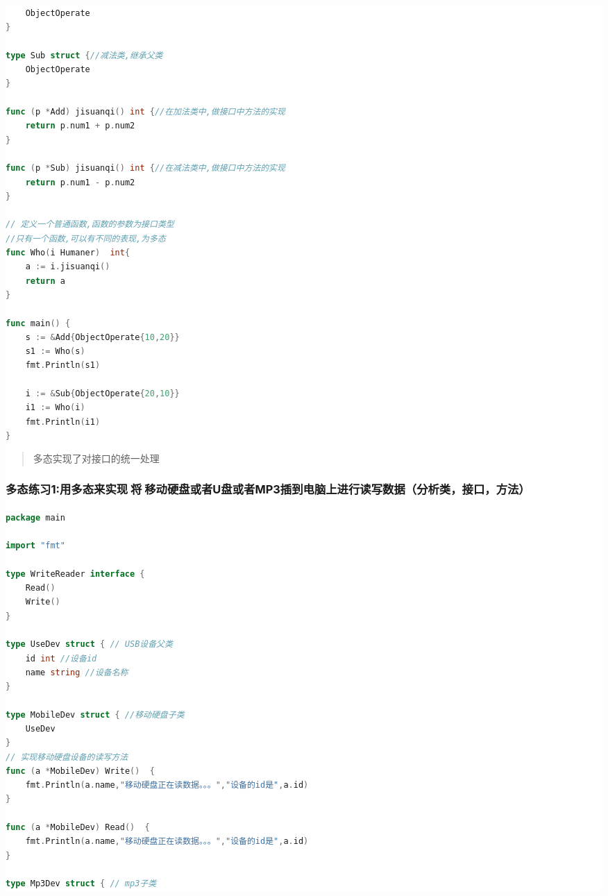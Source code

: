 ```go
	ObjectOperate
}

type Sub struct {//减法类,继承父类
	ObjectOperate
}

func (p *Add) jisuanqi() int {//在加法类中,做接口中方法的实现
	return p.num1 + p.num2
}

func (p *Sub) jisuanqi() int {//在减法类中,做接口中方法的实现
	return p.num1 - p.num2
}

// 定义一个普通函数,函数的参数为接口类型
//只有一个函数,可以有不同的表现,为多态 
func Who(i Humaner)  int{
	a := i.jisuanqi()
	return a
}

func main() {
	s := &Add{ObjectOperate{10,20}}
	s1 := Who(s)
	fmt.Println(s1)

	i := &Sub{ObjectOperate{20,10}}
	i1 := Who(i)
	fmt.Println(i1)
}
```
> 多态实现了对接口的统一处理

### 多态练习1:用多态来实现 将 移动硬盘或者U盘或者MP3插到电脑上进行读写数据（分析类，接口，方法）
```go
package main

import "fmt"

type WriteReader interface {
	Read()
	Write()
}

type UseDev struct { // USB设备父类
	id int //设备id
	name string //设备名称
}

type MobileDev struct { //移动硬盘子类
	UseDev
}
// 实现移动硬盘设备的读写方法
func (a *MobileDev) Write()  {
	fmt.Println(a.name,"移动硬盘正在读数据。。。","设备的id是",a.id)
}

func (a *MobileDev) Read()  {
	fmt.Println(a.name,"移动硬盘正在读数据。。。","设备的id是",a.id)
}

type Mp3Dev struct { // mp3子类
```
